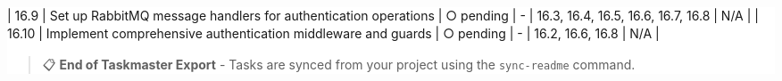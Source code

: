 | 16.9 | Set up RabbitMQ message handlers for authentication operations | ○&nbsp;pending | -            | 16.3, 16.4, 16.5, 16.6, 16.7, 16.8 | N/A |
| 16.10 | Implement comprehensive authentication middleware and guards | ○&nbsp;pending | -            | 16.2, 16.6, 16.8 | N/A |

> 📋 **End of Taskmaster Export** - Tasks are synced from your project using the `sync-readme` command.
